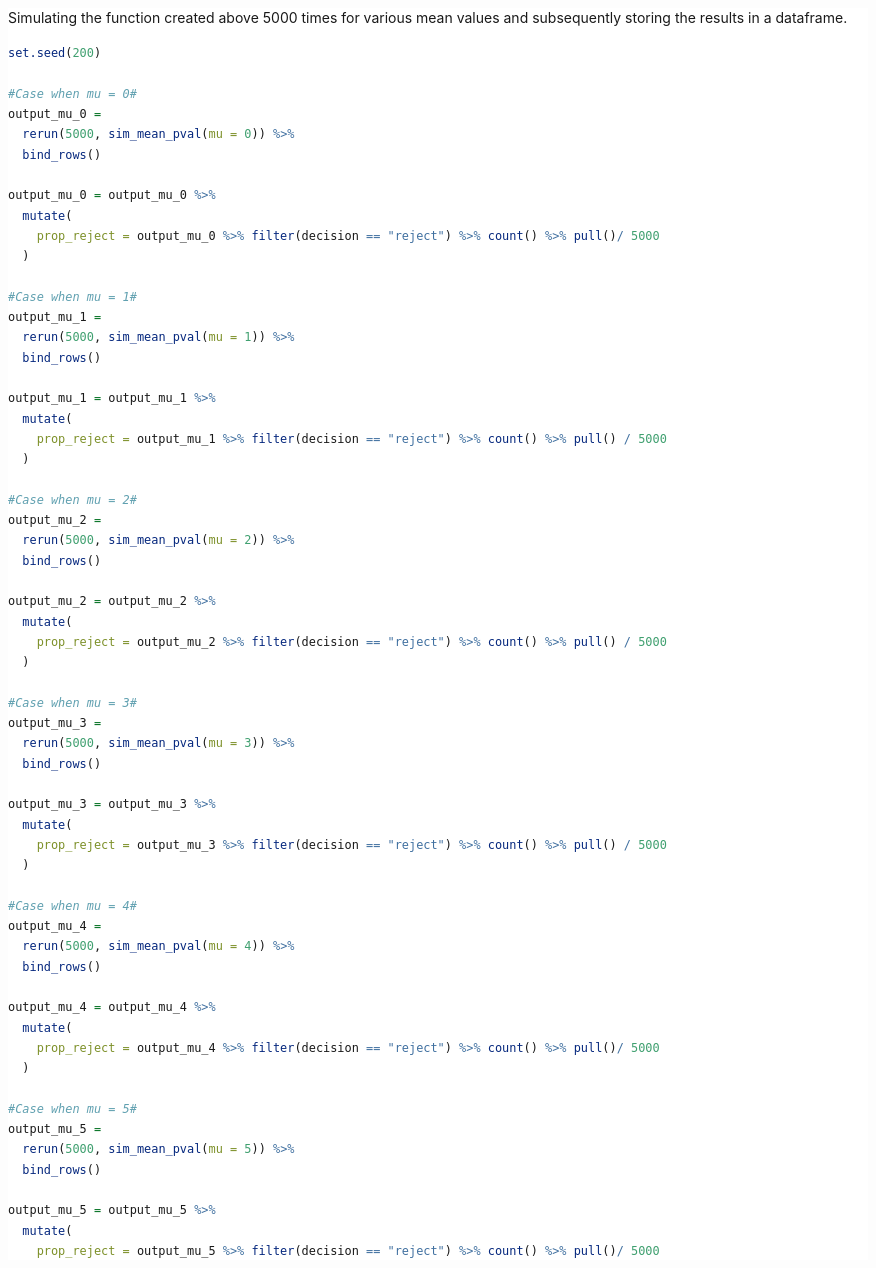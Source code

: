 Simulating the function created above 5000 times for various mean values
and subsequently storing the results in a dataframe.

``` r
set.seed(200)

#Case when mu = 0#
output_mu_0 = 
  rerun(5000, sim_mean_pval(mu = 0)) %>%
  bind_rows() 

output_mu_0 = output_mu_0 %>%
  mutate(
    prop_reject = output_mu_0 %>% filter(decision == "reject") %>% count() %>% pull()/ 5000
  )

#Case when mu = 1#
output_mu_1 = 
  rerun(5000, sim_mean_pval(mu = 1)) %>%
  bind_rows()

output_mu_1 = output_mu_1 %>%
  mutate(
    prop_reject = output_mu_1 %>% filter(decision == "reject") %>% count() %>% pull() / 5000
  )

#Case when mu = 2#
output_mu_2 = 
  rerun(5000, sim_mean_pval(mu = 2)) %>%
  bind_rows() 

output_mu_2 = output_mu_2 %>%
  mutate(
    prop_reject = output_mu_2 %>% filter(decision == "reject") %>% count() %>% pull() / 5000
  )

#Case when mu = 3#
output_mu_3 = 
  rerun(5000, sim_mean_pval(mu = 3)) %>%
  bind_rows() 

output_mu_3 = output_mu_3 %>%
  mutate(
    prop_reject = output_mu_3 %>% filter(decision == "reject") %>% count() %>% pull() / 5000
  )

#Case when mu = 4#
output_mu_4 = 
  rerun(5000, sim_mean_pval(mu = 4)) %>%
  bind_rows() 

output_mu_4 = output_mu_4 %>%
  mutate(
    prop_reject = output_mu_4 %>% filter(decision == "reject") %>% count() %>% pull()/ 5000
  )

#Case when mu = 5#
output_mu_5 = 
  rerun(5000, sim_mean_pval(mu = 5)) %>%
  bind_rows() 

output_mu_5 = output_mu_5 %>%
  mutate(
    prop_reject = output_mu_5 %>% filter(decision == "reject") %>% count() %>% pull()/ 5000
```
